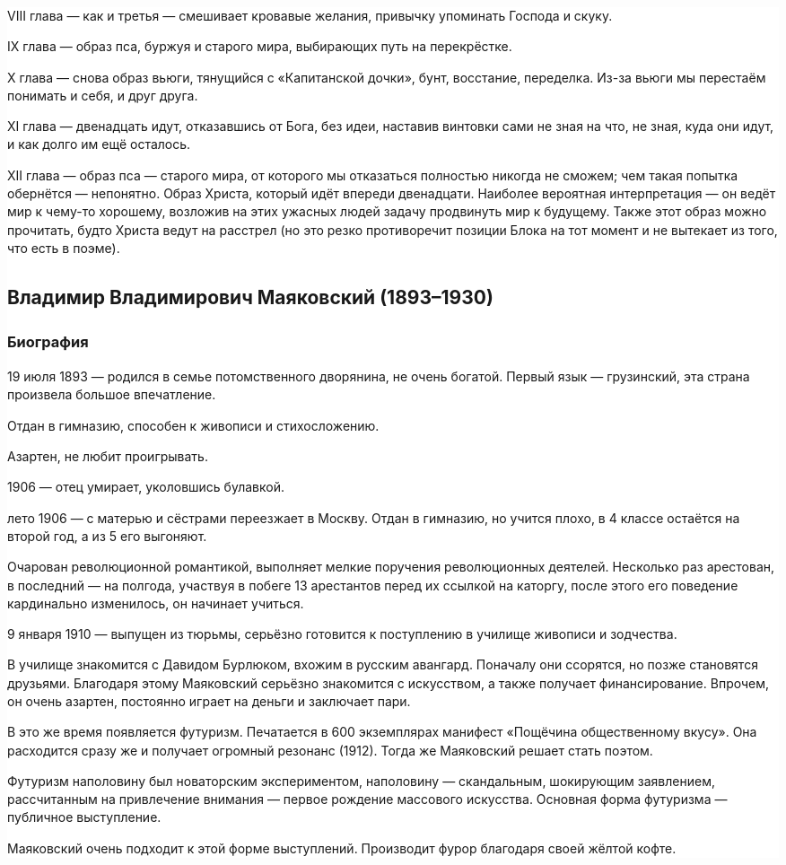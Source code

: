 VIII глава — как и третья — смешивает кровавые желания, привычку упоминать
Господа и скуку.

IX глава — образ пса, буржуя и старого мира, выбирающих путь на перекрёстке.

X глава — снова образ вьюги, тянущийся с «Капитанской дочки», бунт,
восстание, переделка. Из-за вьюги мы перестаём понимать и себя, и друг друга.

XI глава — двенадцать идут, отказавшись от Бога, без идеи, наставив винтовки
сами не зная на что, не зная, куда они идут, и как долго им ещё осталось.

XII глава — образ пса — старого мира, от которого мы отказаться полностью
никогда не сможем; чем такая попытка обернётся — непонятно. Образ Христа,
который идёт впереди двенадцати. Наиболее вероятная интерпретация — он ведёт
мир к чему-то хорошему, возложив на этих ужасных людей задачу продвинуть мир
к будущему. Также этот образ можно прочитать, будто Христа ведут на расстрел
(но это резко противоречит позиции Блока на тот момент и не вытекает из того,
что есть в поэме).

## Владимир Владимирович Маяковский (1893–1930)

### Биография

19 июля 1893 — родился в семье потомственного дворянина, не очень богатой.
Первый язык — грузинский, эта страна произвела большое впечатление.

Отдан в гимназию, способен к живописи и стихосложению.

Азартен, не любит проигрывать.

1906 — отец умирает, уколовшись булавкой.

лето 1906 — с матерью и сёстрами переезжает в Москву. Отдан в гимназию, но
учится плохо, в 4 классе остаётся на второй год, а из 5 его выгоняют.

Очарован революционной романтикой, выполняет мелкие поручения революционных
деятелей. Несколько раз арестован, в последний — на полгода, участвуя в побеге
13 арестантов перед их ссылкой на каторгу, после этого его поведение
кардинально изменилось, он начинает учиться.

9 января 1910 — выпущен из тюрьмы, серьёзно готовится к поступлению в училище
живописи и зодчества.

В училище знакомится с Давидом Бурлюком, вхожим в русским авангард. Поначалу
они ссорятся, но позже становятся друзьями. Благодаря этому Маяковский
серьёзно знакомится с искусством, а также получает финансирование. Впрочем,
он очень азартен, постоянно играет на деньги и заключает пари.

В это же время появляется футуризм. Печатается в 600 экземплярах манифест
«Пощёчина общественному вкусу». Она расходится сразу же и получает огромный
резонанс (1912). Тогда же Маяковский решает стать поэтом.

Футуризм наполовину был новаторским экспериментом, наполовину — скандальным,
шокирующим заявлением, рассчитанным на привлечение внимания — первое рождение
массового искусства. Основная форма футуризма — публичное выступление.

Маяковский очень подходит к этой форме выступлений. Производит фурор
благодаря своей жёлтой кофте.
